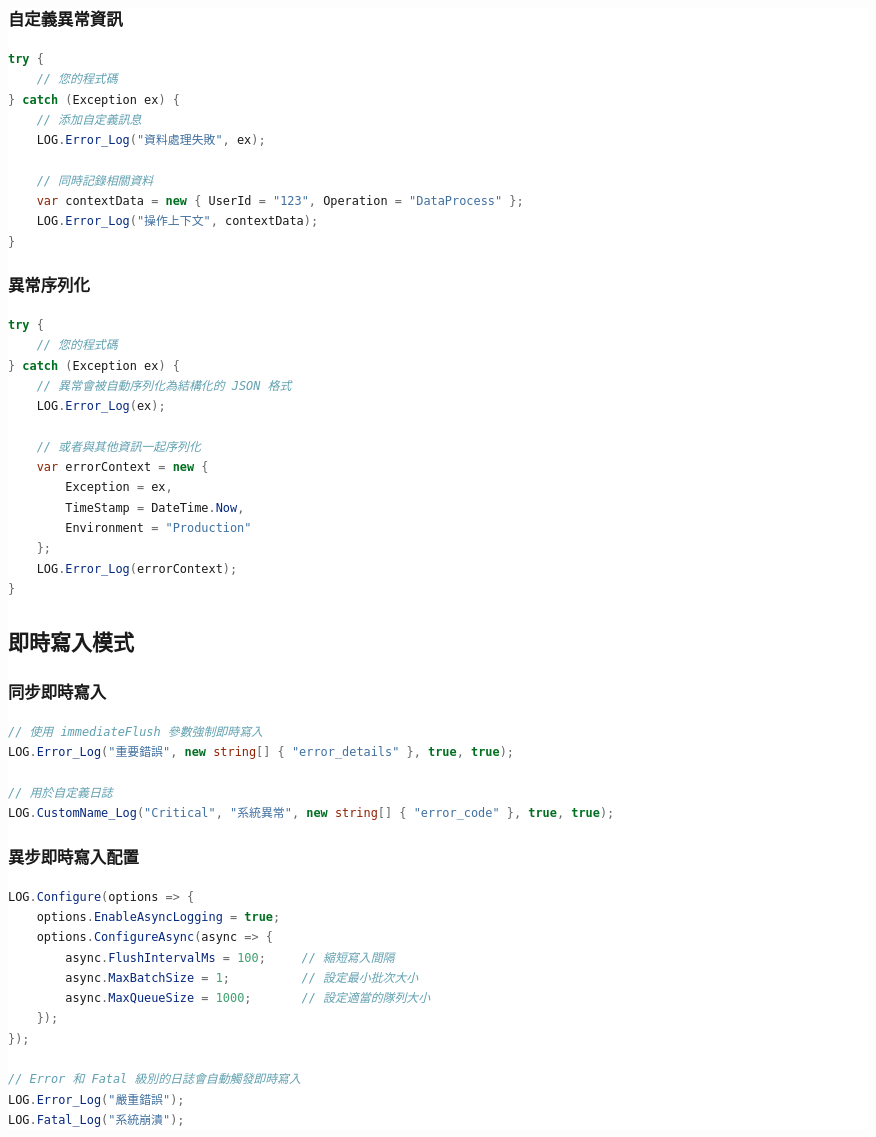 ### 自定義異常資訊
```csharp
try {
    // 您的程式碼
} catch (Exception ex) {
    // 添加自定義訊息
    LOG.Error_Log("資料處理失敗", ex);
    
    // 同時記錄相關資料
    var contextData = new { UserId = "123", Operation = "DataProcess" };
    LOG.Error_Log("操作上下文", contextData);
}
```

### 異常序列化
```csharp
try {
    // 您的程式碼
} catch (Exception ex) {
    // 異常會被自動序列化為結構化的 JSON 格式
    LOG.Error_Log(ex);
    
    // 或者與其他資訊一起序列化
    var errorContext = new {
        Exception = ex,
        TimeStamp = DateTime.Now,
        Environment = "Production"
    };
    LOG.Error_Log(errorContext);
}
```

## 即時寫入模式

### 同步即時寫入
```csharp
// 使用 immediateFlush 參數強制即時寫入
LOG.Error_Log("重要錯誤", new string[] { "error_details" }, true, true);

// 用於自定義日誌
LOG.CustomName_Log("Critical", "系統異常", new string[] { "error_code" }, true, true);
```

### 異步即時寫入配置
```csharp
LOG.Configure(options => {
    options.EnableAsyncLogging = true;
    options.ConfigureAsync(async => {
        async.FlushIntervalMs = 100;     // 縮短寫入間隔
        async.MaxBatchSize = 1;          // 設定最小批次大小
        async.MaxQueueSize = 1000;       // 設定適當的隊列大小
    });
});

// Error 和 Fatal 級別的日誌會自動觸發即時寫入
LOG.Error_Log("嚴重錯誤");
LOG.Fatal_Log("系統崩潰");
```
